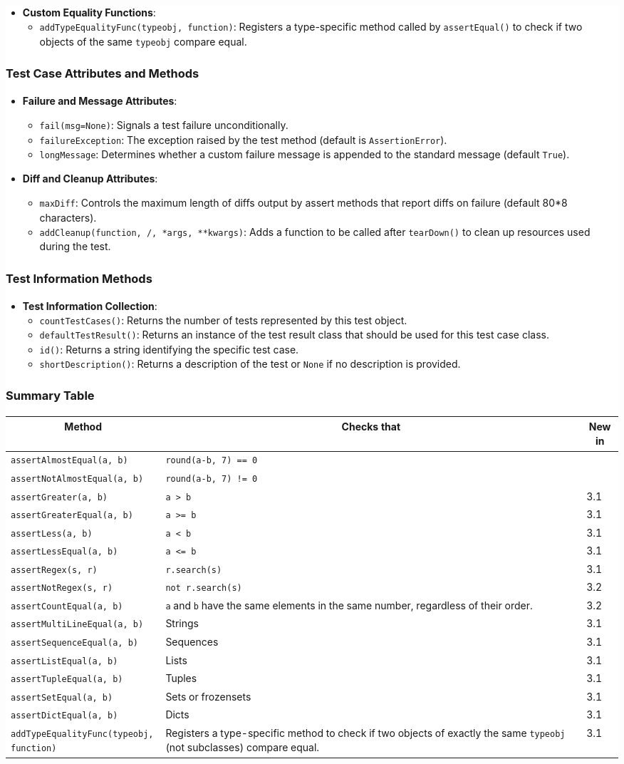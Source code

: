 - **Custom Equality Functions**:
  - `addTypeEqualityFunc(typeobj, function)`: Registers a type-specific method called by `assertEqual()` to check if two objects of the same `typeobj` compare equal.

### Test Case Attributes and Methods

- **Failure and Message Attributes**:
  - `fail(msg=None)`: Signals a test failure unconditionally.
  - `failureException`: The exception raised by the test method (default is `AssertionError`).
  - `longMessage`: Determines whether a custom failure message is appended to the standard message (default `True`).

- **Diff and Cleanup Attributes**:
  - `maxDiff`: Controls the maximum length of diffs output by assert methods that report diffs on failure (default 80*8 characters).
  - `addCleanup(function, /, *args, **kwargs)`: Adds a function to be called after `tearDown()` to clean up resources used during the test.

### Test Information Methods

- **Test Information Collection**:
  - `countTestCases()`: Returns the number of tests represented by this test object.
  - `defaultTestResult()`: Returns an instance of the test result class that should be used for this test case class.
  - `id()`: Returns a string identifying the specific test case.
  - `shortDescription()`: Returns a description of the test or `None` if no description is provided.

### Summary Table

| Method                                    | Checks that                                                                                                                                                                    | New in |
|-------------------------------------------|--------------------------------------------------------------------------------------------------------------------------------------------------------------------------------|--------|
| `assertAlmostEqual(a, b)`                 | `round(a-b, 7) == 0`                                                                                                                                                           |        |
| `assertNotAlmostEqual(a, b)`              | `round(a-b, 7) != 0`                                                                                                                                                           |        |
| `assertGreater(a, b)`                     | `a > b`                                                                                                                                                                        | 3.1    |
| `assertGreaterEqual(a, b)`                | `a >= b`                                                                                                                                                                       | 3.1    |
| `assertLess(a, b)`                        | `a < b`                                                                                                                                                                        | 3.1    |
| `assertLessEqual(a, b)`                   | `a <= b`                                                                                                                                                                       | 3.1    |
| `assertRegex(s, r)`                       | `r.search(s)`                                                                                                                                                                  | 3.1    |
| `assertNotRegex(s, r)`                    | `not r.search(s)`                                                                                                                                                              | 3.2    |
| `assertCountEqual(a, b)`                  | `a` and `b` have the same elements in the same number, regardless of their order.                                                                                              | 3.2    |
| `assertMultiLineEqual(a, b)`              | Strings                                                                                                                                                                        | 3.1    |
| `assertSequenceEqual(a, b)`               | Sequences                                                                                                                                                                      | 3.1    |
| `assertListEqual(a, b)`                   | Lists                                                                                                                                                                          | 3.1    |
| `assertTupleEqual(a, b)`                  | Tuples                                                                                                                                                                         | 3.1    |
| `assertSetEqual(a, b)`                    | Sets or frozensets                                                                                                                                                             | 3.1    |
| `assertDictEqual(a, b)`                   | Dicts                                                                                                                                                                          | 3.1    |
| `addTypeEqualityFunc(typeobj, function)`  | Registers a type-specific method to check if two objects of exactly the same `typeobj` (not subclasses) compare equal.                                                         | 3.1    |
